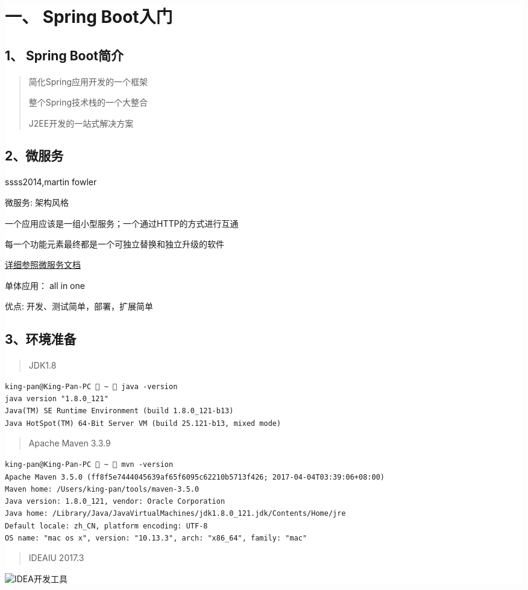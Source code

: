 # 一、 Spring Boot入门

## 1、 Spring Boot简介

> 简化Spring应用开发的一个框架
>
> 整个Spring技术栈的一个大整合
>
> J2EE开发的一站式解决方案

## 2、微服务

ssss2014,martin fowler

微服务: 架构风格

一个应用应该是一组小型服务；一个通过HTTP的方式进行互通

每一个功能元素最终都是一个可独立替换和独立升级的软件

[详细参照微服务文档](https://martinfowler.com/articles/microservices.html#MicroservicesAndSoa)

 单体应用： all in one

优点: 开发、测试简单，部署，扩展简单

## 3、环境准备

> JDK1.8

```
king-pan@King-Pan-PC  ~  java -version
java version "1.8.0_121"
Java(TM) SE Runtime Environment (build 1.8.0_121-b13)
Java HotSpot(TM) 64-Bit Server VM (build 25.121-b13, mixed mode)
```



> Apache Maven 3.3.9

```
king-pan@King-Pan-PC  ~  mvn -version
Apache Maven 3.5.0 (ff8f5e7444045639af65f6095c62210b5713f426; 2017-04-04T03:39:06+08:00)
Maven home: /Users/king-pan/tools/maven-3.5.0
Java version: 1.8.0_121, vendor: Oracle Corporation
Java home: /Library/Java/JavaVirtualMachines/jdk1.8.0_121.jdk/Contents/Home/jre
Default locale: zh_CN, platform encoding: UTF-8
OS name: "mac os x", version: "10.13.3", arch: "x86_64", family: "mac"
```



> IDEAIU 2017.3

![IDEA开发工具](https://upload-images.jianshu.io/upload_images/6331401-67bc2058fdcaaa36.png?imageMogr2/auto-orient/strip%7CimageView2/2/w/1240)

